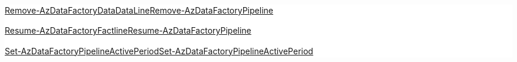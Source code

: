 [<span data-ttu-id="af357-146">Remove-AzDataFactoryDataDataLine</span><span class="sxs-lookup"><span data-stu-id="af357-146">Remove-AzDataFactoryPipeline</span></span>](./Remove-AzDataFactoryPipeline.md)

[<span data-ttu-id="af357-147">Resume-AzDataFactoryFactline</span><span class="sxs-lookup"><span data-stu-id="af357-147">Resume-AzDataFactoryPipeline</span></span>](./Resume-AzDataFactoryPipeline.md)

[<span data-ttu-id="af357-148">Set-AzDataFactoryPipelineActivePeriod</span><span class="sxs-lookup"><span data-stu-id="af357-148">Set-AzDataFactoryPipelineActivePeriod</span></span>](./Set-AzDataFactoryPipelineActivePeriod.md)


